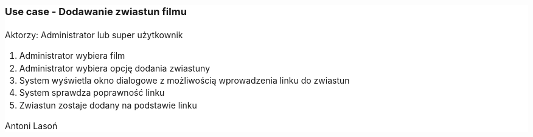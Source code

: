### Use case - Dodawanie zwiastun filmu

Aktorzy: Administrator lub super użytkownik

1. Administrator wybiera film
2. Administrator wybiera opcję dodania zwiastuny
3. System wyświetla okno dialogowe z możliwością wprowadzenia linku do zwiastun
4. System sprawdza poprawność linku
5. Zwiastun zostaje dodany na podstawie linku

Antoni Lasoń
